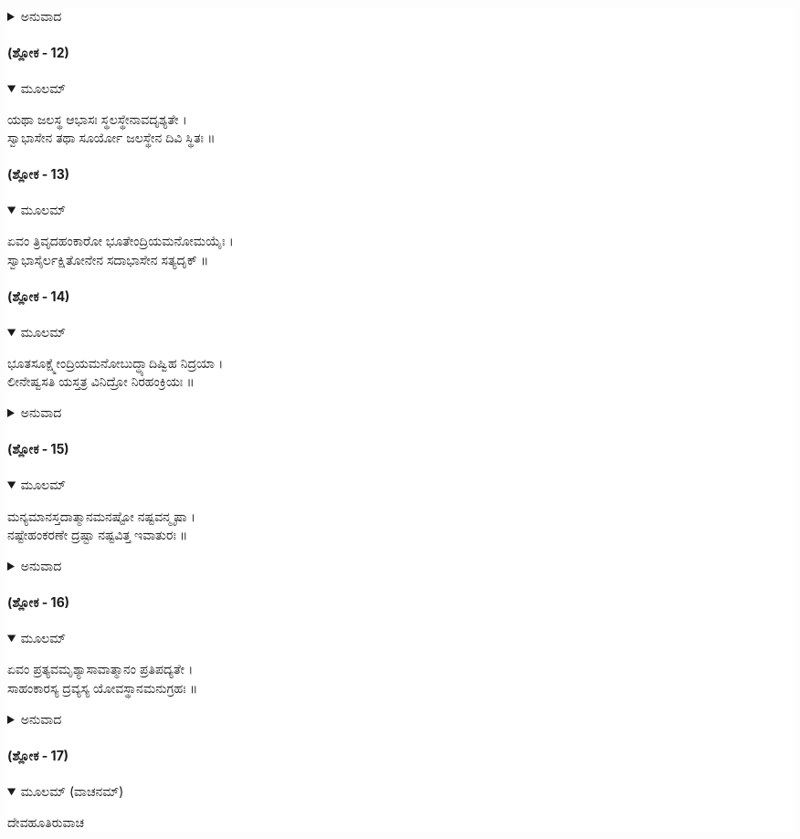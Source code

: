 <details><summary>ಅನುವಾದ</summary></details>

#### (ಶ್ಲೋಕ - 12)


<details open><summary>ಮೂಲಮ್</summary>

ಯಥಾ ಜಲಸ್ಥ ಆಭಾಸಃ ಸ್ಥಲಸ್ಥೇನಾವದೃಶ್ಯತೇ ।  
ಸ್ವಾಭಾಸೇನ ತಥಾ ಸೂರ್ಯೋ ಜಲಸ್ಥೇನ ದಿವಿ ಸ್ಥಿತಃ ॥
</details>

#### (ಶ್ಲೋಕ - 13)


<details open><summary>ಮೂಲಮ್</summary>

ಏವಂ ತ್ರಿವೃದಹಂಕಾರೋ ಭೂತೇಂದ್ರಿಯಮನೋಮಯೈಃ ।  
ಸ್ವಾಭಾಸೈರ್ಲಕ್ಷಿತೋನೇನ ಸದಾಭಾಸೇನ ಸತ್ಯದೃಕ್ ॥
</details>

#### (ಶ್ಲೋಕ - 14)


<details open><summary>ಮೂಲಮ್</summary>

ಭೂತಸೂಕ್ಷ್ಮೇಂದ್ರಿಯಮನೋಬುದ್ಧ್ಯಾದಿಷ್ವಿಹ ನಿದ್ರಯಾ ।  
ಲೀನೇಷ್ವಸತಿ ಯಸ್ತತ್ರ ವಿನಿದ್ರೋ ನಿರಹಂಕ್ರಿಯಃ ॥
</details>

<details><summary>ಅನುವಾದ</summary></details>

#### (ಶ್ಲೋಕ - 15)


<details open><summary>ಮೂಲಮ್</summary>

ಮನ್ಯಮಾನಸ್ತದಾತ್ಮಾನಮನಷ್ಟೋ ನಷ್ಟವನ್ಮೃಷಾ ।  
ನಷ್ಟೇಹಂಕರಣೇ ದ್ರಷ್ಟಾ ನಷ್ಟವಿತ್ತ ಇವಾತುರಃ ॥
</details>

<details><summary>ಅನುವಾದ</summary></details>

#### (ಶ್ಲೋಕ - 16)


<details open><summary>ಮೂಲಮ್</summary>

ಏವಂ ಪ್ರತ್ಯವಮೃಶ್ಯಾಸಾವಾತ್ಮಾನಂ ಪ್ರತಿಪದ್ಯತೇ ।  
ಸಾಹಂಕಾರಸ್ಯ ದ್ರವ್ಯಸ್ಯ ಯೋವಸ್ಥಾನಮನುಗ್ರಹಃ ॥
</details>

<details><summary>ಅನುವಾದ</summary></details>

#### (ಶ್ಲೋಕ - 17)


<details open><summary>ಮೂಲಮ್ (ವಾಚನಮ್)</summary>

ದೇವಹೂತಿರುವಾಚ
</details>
